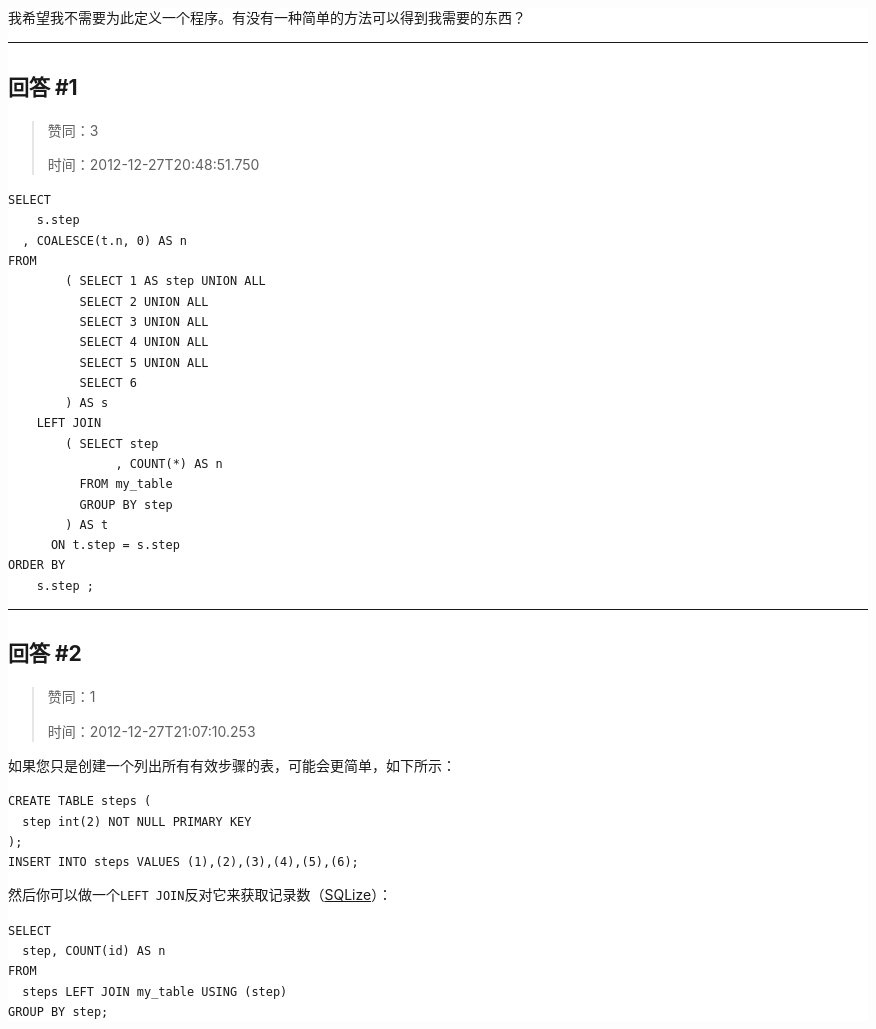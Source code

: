 我希望我不需要为此定义一个程序。有没有一种简单的方法可以得到我需要的东西？

* * *

## 回答 #1

> 赞同：3
> 
> 时间：2012-12-27T20:48:51.750

```
SELECT
    s.step
  , COALESCE(t.n, 0) AS n
FROM
        ( SELECT 1 AS step UNION ALL
          SELECT 2 UNION ALL
          SELECT 3 UNION ALL
          SELECT 4 UNION ALL
          SELECT 5 UNION ALL
          SELECT 6 
        ) AS s
    LEFT JOIN
        ( SELECT step 
               , COUNT(*) AS n 
          FROM my_table 
          GROUP BY step 
        ) AS t
      ON t.step = s.step
ORDER BY
    s.step ; 
```

* * *

## 回答 #2

> 赞同：1
> 
> 时间：2012-12-27T21:07:10.253

如果您只是创建一个列出所有有效步骤的表，可能会更简单，如下所示：

```
CREATE TABLE steps (
  step int(2) NOT NULL PRIMARY KEY
);
INSERT INTO steps VALUES (1),(2),(3),(4),(5),(6); 
```

然后你可以做一个`LEFT JOIN`反对它来获取记录数（[SQLize](http://www.sqlize.com/o6N0UE9avy)）：

```
SELECT
  step, COUNT(id) AS n 
FROM
  steps LEFT JOIN my_table USING (step) 
GROUP BY step; 
```
